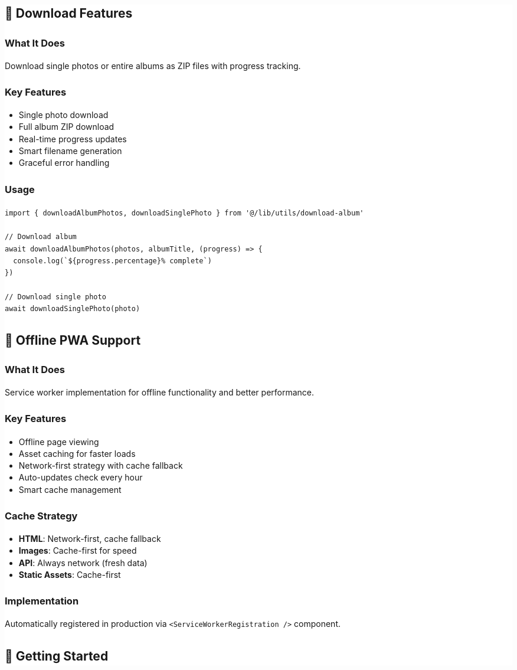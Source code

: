 ## 💾 Download Features

### What It Does
Download single photos or entire albums as ZIP files with progress tracking.

### Key Features
- Single photo download
- Full album ZIP download
- Real-time progress updates
- Smart filename generation
- Graceful error handling

### Usage
```tsx
import { downloadAlbumPhotos, downloadSinglePhoto } from '@/lib/utils/download-album'

// Download album
await downloadAlbumPhotos(photos, albumTitle, (progress) => {
  console.log(`${progress.percentage}% complete`)
})

// Download single photo
await downloadSinglePhoto(photo)
```

## 📴 Offline PWA Support

### What It Does
Service worker implementation for offline functionality and better performance.

### Key Features
- Offline page viewing
- Asset caching for faster loads
- Network-first strategy with cache fallback
- Auto-updates check every hour
- Smart cache management

### Cache Strategy
- **HTML**: Network-first, cache fallback
- **Images**: Cache-first for speed
- **API**: Always network (fresh data)
- **Static Assets**: Cache-first

### Implementation
Automatically registered in production via `<ServiceWorkerRegistration />` component.

## 🚀 Getting Started
